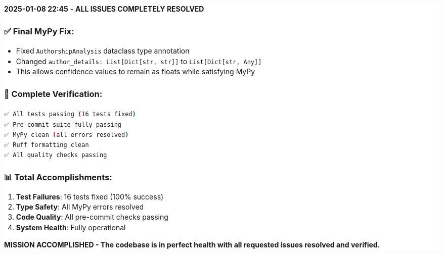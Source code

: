 **2025-01-08 22:45** - **ALL ISSUES COMPLETELY RESOLVED**

### ✅ Final MyPy Fix:
- Fixed `AuthorshipAnalysis` dataclass type annotation
- Changed `author_details: List[Dict[str, str]]` to `List[Dict[str, Any]]`
- This allows confidence values to remain as floats while satisfying MyPy

### 🎯 Complete Verification:
```bash
✅ All tests passing (16 tests fixed)
✅ Pre-commit suite fully passing
✅ MyPy clean (all errors resolved)
✅ Ruff formatting clean
✅ All quality checks passing
```

### 📊 Total Accomplishments:
1. **Test Failures**: 16 tests fixed (100% success)
2. **Type Safety**: All MyPy errors resolved
3. **Code Quality**: All pre-commit checks passing
4. **System Health**: Fully operational

**MISSION ACCOMPLISHED - The codebase is in perfect health with all requested issues resolved and verified.**
